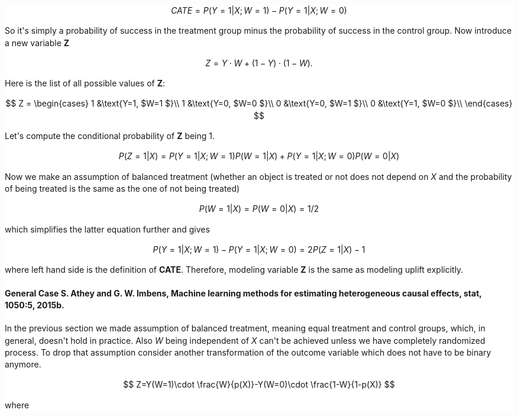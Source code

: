 $$
CATE = P(Y=1|X;W=1)-P(Y=1|X;W=0)
$$

So it's simply a probability of success in the treatment group minus the probability of success in the control group. Now introduce a new variable **Z**

$$
Z=Y\cdot W+(1-Y)\cdot (1-W).
$$

Here is the list of all possible values of **Z**:

$$
Z = \begin{cases}
1 &\text{Y=1, $W=1 $}\\
1 &\text{Y=0, $W=0 $}\\
0 &\text{Y=0, $W=1 $}\\
0 &\text{Y=1, $W=0 $}\\
\end{cases}
$$

Let's compute the conditional probability of **Z** being 1.

$$
P(Z=1|X)=P(Y=1|X;W=1)P(W=1|X)+P(Y=1|X;W=0)P(W=0|X)
$$

Now we make an assumption of balanced treatment (whether an object is treated or not does not depend on $X$ and the probability of being treated is the same as the one of not being treated)

$$
P(W=1|X)=P(W=0|X)=1/2
$$

which simplifies the latter equation further and gives

$$
P(Y=1|X;W=1)-P(Y=1|X;W=0)=2P(Z=1|X)-1
$$

where left hand side is the definition of **CATE**. Therefore, modeling variable **Z** is the same as modeling uplift explicitly. 
#### General Case <d-footnote>S. Athey and G. W. Imbens, Machine learning methods for estimating heterogeneous causal effects, stat, 1050:5, 2015b.</d-footnote>
In the previous section we made assumption of balanced treatment, meaning equal treatment and control groups, which, in general, doesn't hold in practice. Also $W$ being independent of $X$ can't be achieved unless we have completely randomized process. To drop that assumption consider another transformation of the outcome variable which does not have to be binary anymore.

$$
Z=Y(W=1)\cdot \frac{W}{p(X)}-Y(W=0)\cdot \frac{1-W}{1-p(X)}
$$

where
